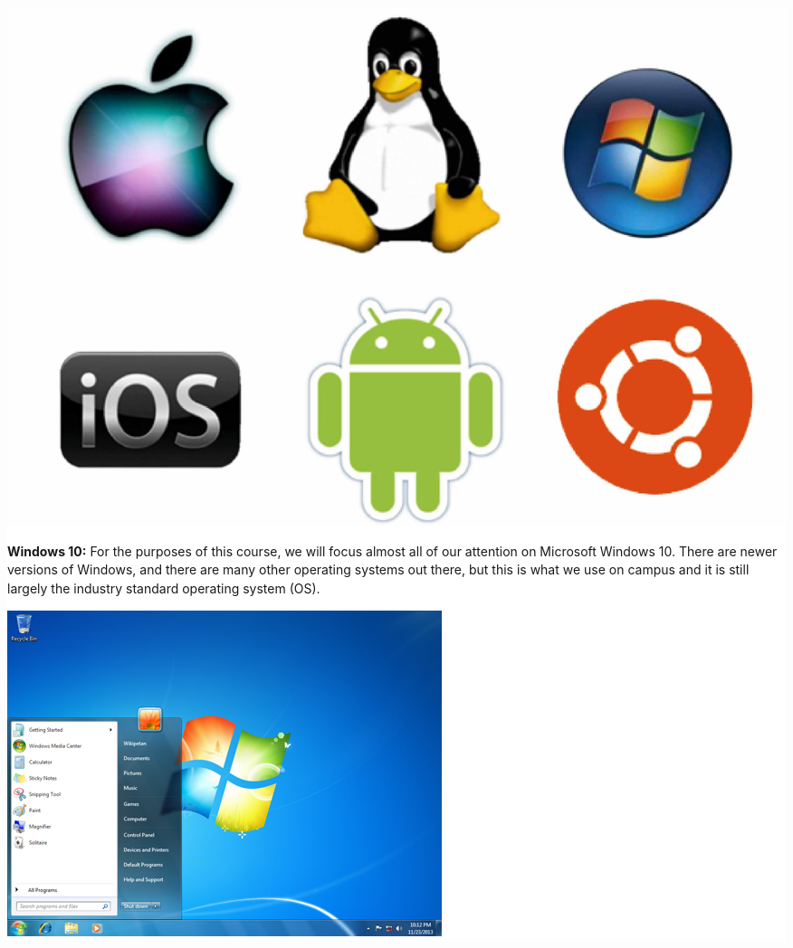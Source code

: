 ![Operating System Logos](images/os.jpg)

**Windows 10:** For the purposes of this course, we will focus almost all of our attention on Microsoft Windows 10. There are newer versions of Windows, and there are many other operating systems out there, but this is what we use on campus and it is still largely the industry standard operating system (OS).

![The Windows 7 Desktop](images/Windows_7.png)
